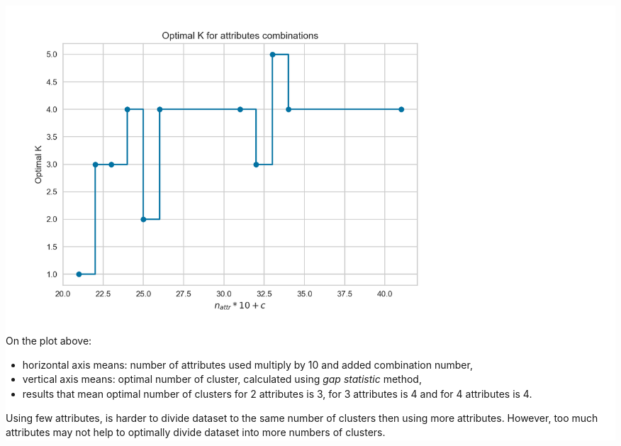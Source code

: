 <img src="https://raw.githubusercontent.com/Stanisz96/SED/master/Task7/img/combination_iris.png" height="75%" width="75%">

On the plot above:
* horizontal axis means: number of attributes used multiply by 10 and added combination number,
* vertical axis means: optimal number of cluster, calculated using _gap statistic_ method,
* results that mean optimal number of clusters for 2 attributes is 3, for 3 attributes is 4 and for 4 attributes is 4.

Using few attributes, is harder to divide dataset to the same number of clusters then using more attributes. However, too much attributes may not help to optimally divide dataset into more numbers of clusters.


[1]: https://www.researchgate.net/publication/292148701_Systemy_uczace_sie_Rozpoznawanie_wzorcow_analiza_skupien_i_redukcja_wymiarowosci
[2]: https://core.ac.uk/download/pdf/12172514.pdf